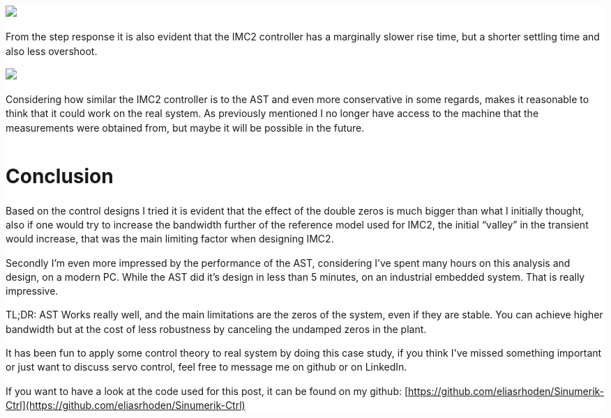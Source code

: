 ![](https://raw.githubusercontent.com/eliasrhoden/Sinumerik-Ctrl/refs/heads/main/figures/CL_imc2_vs_ast.svg)

From the step response it is also evident that the IMC2 controller has a marginally slower rise time, but a shorter settling time and also less overshoot.

![](https://raw.githubusercontent.com/eliasrhoden/Sinumerik-Ctrl/refs/heads/main/figures/step_response_imc2_vs_ast.svg)

Considering how similar the IMC2 controller is to the AST and even more conservative in some regards, makes it reasonable to think that it could work on the real system. 
As previously mentioned I no longer have access to the machine that the measurements were obtained from, but maybe it will be possible in the future.


# Conclusion
Based on the control designs I tried it is evident that the effect of the double zeros is much bigger than what I initially thought, also if one would try to increase the bandwidth further of the reference model used for IMC2, the initial “valley” in the transient would increase, that was the main limiting factor when designing IMC2. 

Secondly I’m even more impressed by the performance of the AST, considering I’ve spent many hours on this analysis and design, on a modern PC. While the AST did it’s design in less than 5 minutes, on an industrial embedded system. That is really impressive.

TL;DR: AST Works really well, and the main limitations are the zeros of the system, even if they are stable. You can achieve higher bandwidth but at the cost of less robustness by canceling the undamped zeros in the plant.

It has been fun to apply some control theory to real system by doing this case study, if you think I've missed something important or just want to discuss servo control, feel free to message me on github or on LinkedIn.

If you want to have a look at the code used for this post, it can be found on my github: [https://github.com/eliasrhoden/Sinumerik-Ctrl](https://github.com/eliasrhoden/Sinumerik-Ctrl)

